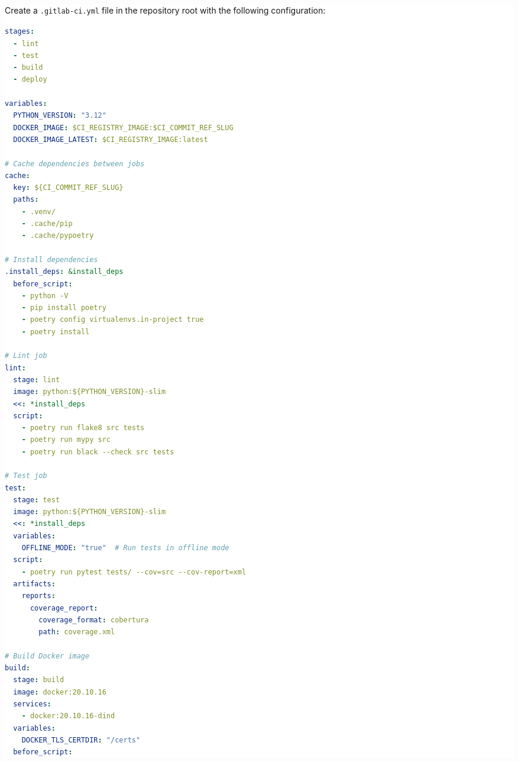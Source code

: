 Create a `.gitlab-ci.yml` file in the repository root with the following configuration:

```yaml
stages:
  - lint
  - test
  - build
  - deploy

variables:
  PYTHON_VERSION: "3.12"
  DOCKER_IMAGE: $CI_REGISTRY_IMAGE:$CI_COMMIT_REF_SLUG
  DOCKER_IMAGE_LATEST: $CI_REGISTRY_IMAGE:latest

# Cache dependencies between jobs
cache:
  key: ${CI_COMMIT_REF_SLUG}
  paths:
    - .venv/
    - .cache/pip
    - .cache/pypoetry

# Install dependencies
.install_deps: &install_deps
  before_script:
    - python -V
    - pip install poetry
    - poetry config virtualenvs.in-project true
    - poetry install

# Lint job
lint:
  stage: lint
  image: python:${PYTHON_VERSION}-slim
  <<: *install_deps
  script:
    - poetry run flake8 src tests
    - poetry run mypy src
    - poetry run black --check src tests

# Test job
test:
  stage: test
  image: python:${PYTHON_VERSION}-slim
  <<: *install_deps
  variables:
    OFFLINE_MODE: "true"  # Run tests in offline mode
  script:
    - poetry run pytest tests/ --cov=src --cov-report=xml
  artifacts:
    reports:
      coverage_report:
        coverage_format: cobertura
        path: coverage.xml

# Build Docker image
build:
  stage: build
  image: docker:20.10.16
  services:
    - docker:20.10.16-dind
  variables:
    DOCKER_TLS_CERTDIR: "/certs"
  before_script:
```